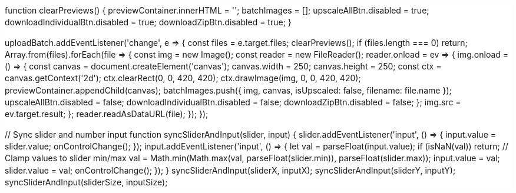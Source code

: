   function clearPreviews() {
    previewContainer.innerHTML = '';
    batchImages = [];
    upscaleAllBtn.disabled = true;
    downloadIndividualBtn.disabled = true;
    downloadZipBtn.disabled = true;
  }

  uploadBatch.addEventListener('change', e => {
    const files = e.target.files;
    clearPreviews();
    if (files.length === 0) return;
    Array.from(files).forEach(file => {
      const img = new Image();
      const reader = new FileReader();
      reader.onload = ev => {
        img.onload = () => {
          const canvas = document.createElement('canvas');
          canvas.width = 250;
          canvas.height = 250;
          const ctx = canvas.getContext('2d');
          ctx.clearRect(0, 0, 420, 420);
          ctx.drawImage(img, 0, 0, 420, 420);
          previewContainer.appendChild(canvas);
          batchImages.push({ img, canvas, isUpscaled: false, filename: file.name });
          upscaleAllBtn.disabled = false;
          downloadIndividualBtn.disabled = false;
          downloadZipBtn.disabled = false;
        };
        img.src = ev.target.result;
      };
      reader.readAsDataURL(file);
    });
  });

  // Sync slider and number input
  function syncSliderAndInput(slider, input) {
    slider.addEventListener('input', () => {
      input.value = slider.value;
      onControlChange();
    });
    input.addEventListener('input', () => {
      let val = parseFloat(input.value);
      if (isNaN(val)) return;
      // Clamp values to slider min/max
      val = Math.min(Math.max(val, parseFloat(slider.min)), parseFloat(slider.max));
      input.value = val;
      slider.value = val;
      onControlChange();
    });
  }
  syncSliderAndInput(sliderX, inputX);
  syncSliderAndInput(sliderY, inputY);
  syncSliderAndInput(sliderSize, inputSize);
